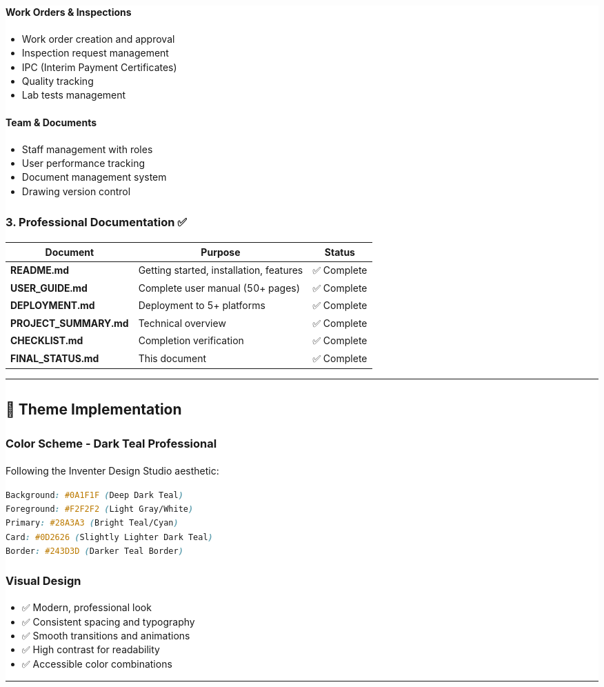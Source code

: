 #### Work Orders & Inspections
- Work order creation and approval
- Inspection request management
- IPC (Interim Payment Certificates)
- Quality tracking
- Lab tests management

#### Team & Documents
- Staff management with roles
- User performance tracking
- Document management system
- Drawing version control

### 3. Professional Documentation ✅

| Document | Purpose | Status |
|----------|---------|--------|
| **README.md** | Getting started, installation, features | ✅ Complete |
| **USER_GUIDE.md** | Complete user manual (50+ pages) | ✅ Complete |
| **DEPLOYMENT.md** | Deployment to 5+ platforms | ✅ Complete |
| **PROJECT_SUMMARY.md** | Technical overview | ✅ Complete |
| **CHECKLIST.md** | Completion verification | ✅ Complete |
| **FINAL_STATUS.md** | This document | ✅ Complete |

---

## 🎨 Theme Implementation

### Color Scheme - Dark Teal Professional
Following the Inventer Design Studio aesthetic:

```css
Background: #0A1F1F (Deep Dark Teal)
Foreground: #F2F2F2 (Light Gray/White)
Primary: #28A3A3 (Bright Teal/Cyan)
Card: #0D2626 (Slightly Lighter Dark Teal)
Border: #243D3D (Darker Teal Border)
```

### Visual Design
- ✅ Modern, professional look
- ✅ Consistent spacing and typography
- ✅ Smooth transitions and animations
- ✅ High contrast for readability
- ✅ Accessible color combinations

---

